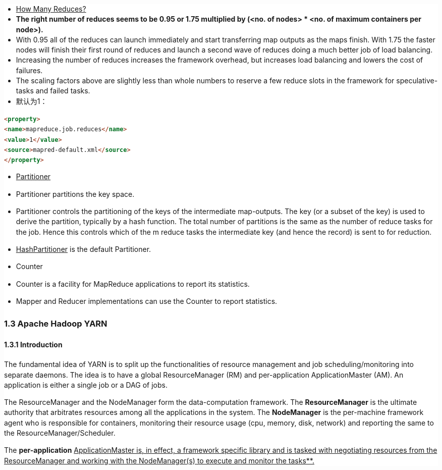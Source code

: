 * [How Many Reduces?](http://hadoop.apache.org/docs/current/hadoop-mapreduce-client/hadoop-mapreduce-client-core/MapReduceTutorial.html#Reducer)
* **The right number of reduces seems to be 0.95 or 1.75 multiplied by (\<no. of nodes> * \<no. of maximum containers per node>).**
* With 0.95 all of the reduces can launch immediately and start transferring map outputs as the maps finish. With 1.75 the faster nodes will finish their first round of reduces and launch a second wave of reduces doing a much better job of load balancing.
* Increasing the number of reduces increases the framework overhead, but increases load balancing and lowers the cost of failures.
* The scaling factors above are slightly less than whole numbers to reserve a few reduce slots in the framework for speculative-tasks and failed tasks.
* 默认为1：

~~~html
<property>
<name>mapreduce.job.reduces</name>
<value>1</value>
<source>mapred-default.xml</source>
</property>
~~~
* [Partitioner](http://hadoop.apache.org/docs/current/api/org/apache/hadoop/mapreduce/Partitioner.html)
* Partitioner partitions the key space.
* Partitioner controls the partitioning of the keys of the intermediate map-outputs. The key (or a subset of the key) is used to derive the partition, typically by a hash function. The total number of partitions is the same as the number of reduce tasks for the job. Hence this controls which of the m reduce tasks the intermediate key (and hence the record) is sent to for reduction.
* [HashPartitioner](http://hadoop.apache.org/docs/current/api/org/apache/hadoop/mapreduce/lib/partition/HashPartitioner.html) is the default Partitioner.

* Counter
* Counter is a facility for MapReduce applications to report its statistics.
* Mapper and Reducer implementations can use the Counter to report statistics.

### 1.3 Apache Hadoop YARN

#### 1.3.1 Introduction

The fundamental idea of YARN is to split up the functionalities of resource management and job scheduling/monitoring into separate daemons. The idea is to have a global ResourceManager (RM) and per-application ApplicationMaster (AM). An application is either a single job or a DAG of jobs.

The ResourceManager and the NodeManager form the data-computation framework. The **ResourceManager** is the ultimate authority that arbitrates resources among all the applications in the system. The **NodeManager** is the per-machine framework agent who is responsible for containers, monitoring their resource usage (cpu, memory, disk, network) and reporting the same to the ResourceManager/Scheduler.

The **per-application** <u>ApplicationMaster is, in effect, a framework specific library and is tasked with negotiating resources from the ResourceManager and working with the NodeManager(s) to execute and monitor the tasks**.</u>